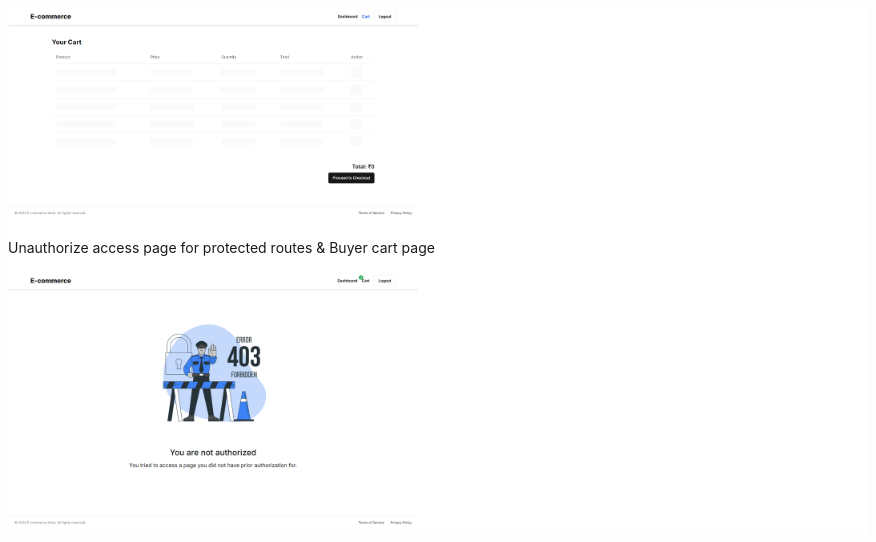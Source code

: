  <img src="./thumbnail/image2.png" width="410"/>
  </p>
  <p>Unauthorize access page for protected routes & Buyer cart page</p>
  <p>
  <img src="./thumbnail/image18.png"width="410"/>